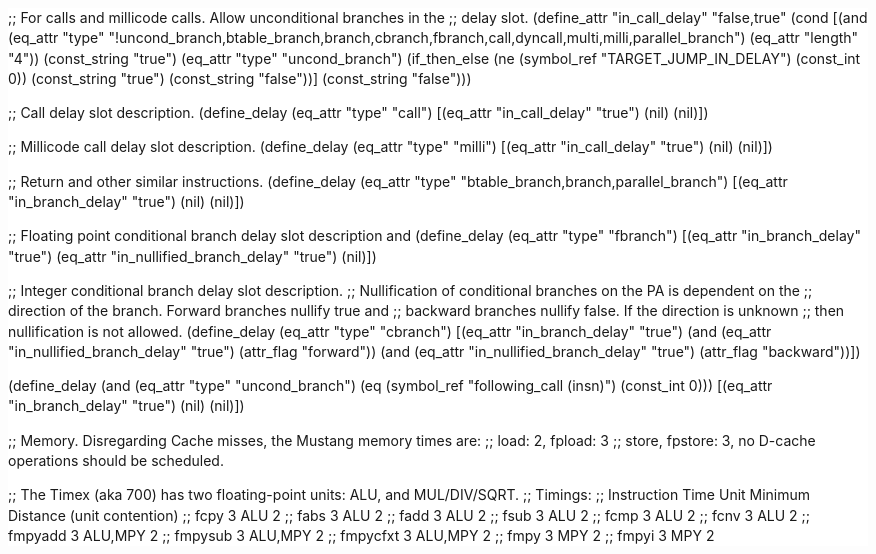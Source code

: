 ;; For calls and millicode calls.  Allow unconditional branches in the
;; delay slot.
(define_attr "in_call_delay" "false,true"
  (cond [(and (eq_attr "type" "!uncond_branch,btable_branch,branch,cbranch,fbranch,call,dyncall,multi,milli,parallel_branch")
	      (eq_attr "length" "4"))
	   (const_string "true")
	 (eq_attr "type" "uncond_branch")
	   (if_then_else (ne (symbol_ref "TARGET_JUMP_IN_DELAY")
			     (const_int 0))
			 (const_string "true")
			 (const_string "false"))]
	(const_string "false")))


;; Call delay slot description.
(define_delay (eq_attr "type" "call")
  [(eq_attr "in_call_delay" "true") (nil) (nil)])

;; Millicode call delay slot description.
(define_delay (eq_attr "type" "milli")
  [(eq_attr "in_call_delay" "true") (nil) (nil)])

;; Return and other similar instructions.
(define_delay (eq_attr "type" "btable_branch,branch,parallel_branch")
  [(eq_attr "in_branch_delay" "true") (nil) (nil)])

;; Floating point conditional branch delay slot description and
(define_delay (eq_attr "type" "fbranch")
  [(eq_attr "in_branch_delay" "true")
   (eq_attr "in_nullified_branch_delay" "true")
   (nil)])

;; Integer conditional branch delay slot description.
;; Nullification of conditional branches on the PA is dependent on the
;; direction of the branch.  Forward branches nullify true and
;; backward branches nullify false.  If the direction is unknown
;; then nullification is not allowed.
(define_delay (eq_attr "type" "cbranch")
  [(eq_attr "in_branch_delay" "true")
   (and (eq_attr "in_nullified_branch_delay" "true")
	(attr_flag "forward"))
   (and (eq_attr "in_nullified_branch_delay" "true")
	(attr_flag "backward"))])

(define_delay (and (eq_attr "type" "uncond_branch")
		   (eq (symbol_ref "following_call (insn)")
		       (const_int 0)))
  [(eq_attr "in_branch_delay" "true") (nil) (nil)])

;; Memory. Disregarding Cache misses, the Mustang memory times are:
;; load: 2, fpload: 3
;; store, fpstore: 3, no D-cache operations should be scheduled.

;; The Timex (aka 700) has two floating-point units: ALU, and MUL/DIV/SQRT.
;; Timings:
;; Instruction	Time	Unit	Minimum Distance (unit contention)
;; fcpy		3	ALU	2
;; fabs		3	ALU	2
;; fadd		3	ALU	2
;; fsub		3	ALU	2
;; fcmp		3	ALU	2
;; fcnv		3	ALU	2
;; fmpyadd	3	ALU,MPY	2
;; fmpysub	3	ALU,MPY 2
;; fmpycfxt	3	ALU,MPY 2
;; fmpy		3	MPY	2
;; fmpyi	3	MPY	2